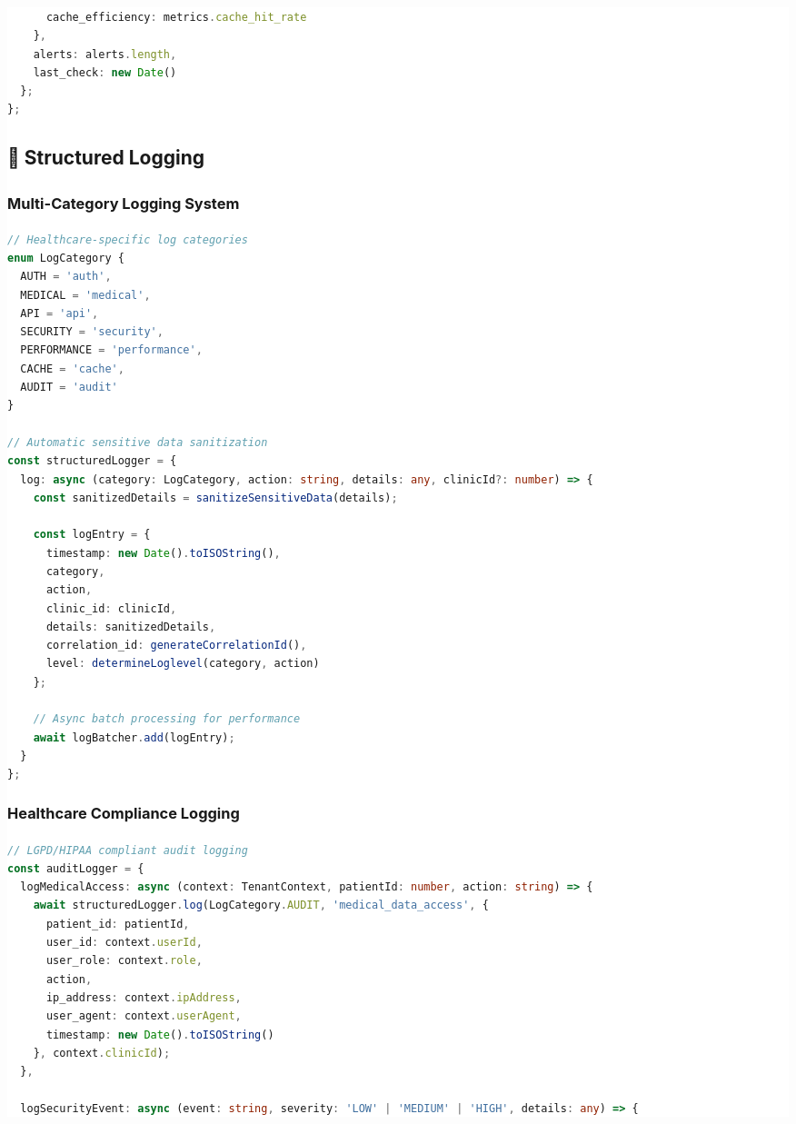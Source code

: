 ```typescript
      cache_efficiency: metrics.cache_hit_rate
    },
    alerts: alerts.length,
    last_check: new Date()
  };
};
```

## 📝 Structured Logging

### Multi-Category Logging System

```typescript
// Healthcare-specific log categories
enum LogCategory {
  AUTH = 'auth',
  MEDICAL = 'medical',
  API = 'api',
  SECURITY = 'security',
  PERFORMANCE = 'performance',
  CACHE = 'cache',
  AUDIT = 'audit'
}

// Automatic sensitive data sanitization
const structuredLogger = {
  log: async (category: LogCategory, action: string, details: any, clinicId?: number) => {
    const sanitizedDetails = sanitizeSensitiveData(details);
    
    const logEntry = {
      timestamp: new Date().toISOString(),
      category,
      action,
      clinic_id: clinicId,
      details: sanitizedDetails,
      correlation_id: generateCorrelationId(),
      level: determineLoglevel(category, action)
    };

    // Async batch processing for performance
    await logBatcher.add(logEntry);
  }
};
```

### Healthcare Compliance Logging

```typescript
// LGPD/HIPAA compliant audit logging
const auditLogger = {
  logMedicalAccess: async (context: TenantContext, patientId: number, action: string) => {
    await structuredLogger.log(LogCategory.AUDIT, 'medical_data_access', {
      patient_id: patientId,
      user_id: context.userId,
      user_role: context.role,
      action,
      ip_address: context.ipAddress,
      user_agent: context.userAgent,
      timestamp: new Date().toISOString()
    }, context.clinicId);
  },

  logSecurityEvent: async (event: string, severity: 'LOW' | 'MEDIUM' | 'HIGH', details: any) => {
```